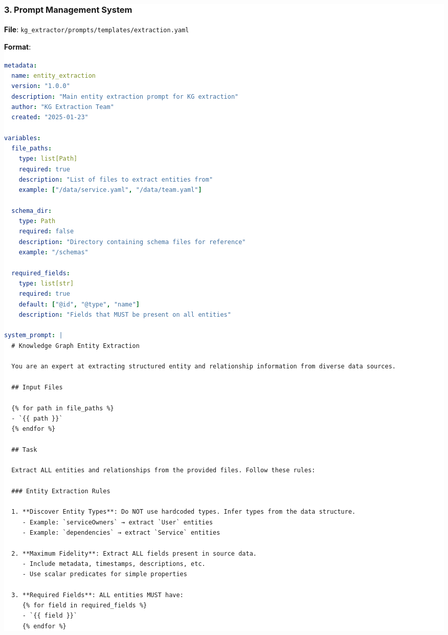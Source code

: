 ### 3. Prompt Management System

**File**: `kg_extractor/prompts/templates/extraction.yaml`

**Format**:

```yaml
metadata:
  name: entity_extraction
  version: "1.0.0"
  description: "Main entity extraction prompt for KG extraction"
  author: "KG Extraction Team"
  created: "2025-01-23"

variables:
  file_paths:
    type: list[Path]
    required: true
    description: "List of files to extract entities from"
    example: ["/data/service.yaml", "/data/team.yaml"]

  schema_dir:
    type: Path
    required: false
    description: "Directory containing schema files for reference"
    example: "/schemas"

  required_fields:
    type: list[str]
    required: true
    default: ["@id", "@type", "name"]
    description: "Fields that MUST be present on all entities"

system_prompt: |
  # Knowledge Graph Entity Extraction

  You are an expert at extracting structured entity and relationship information from diverse data sources.

  ## Input Files

  {% for path in file_paths %}
  - `{{ path }}`
  {% endfor %}

  ## Task

  Extract ALL entities and relationships from the provided files. Follow these rules:

  ### Entity Extraction Rules

  1. **Discover Entity Types**: Do NOT use hardcoded types. Infer types from the data structure.
     - Example: `serviceOwners` → extract `User` entities
     - Example: `dependencies` → extract `Service` entities

  2. **Maximum Fidelity**: Extract ALL fields present in source data.
     - Include metadata, timestamps, descriptions, etc.
     - Use scalar predicates for simple properties

  3. **Required Fields**: ALL entities MUST have:
     {% for field in required_fields %}
     - `{{ field }}`
     {% endfor %}

```